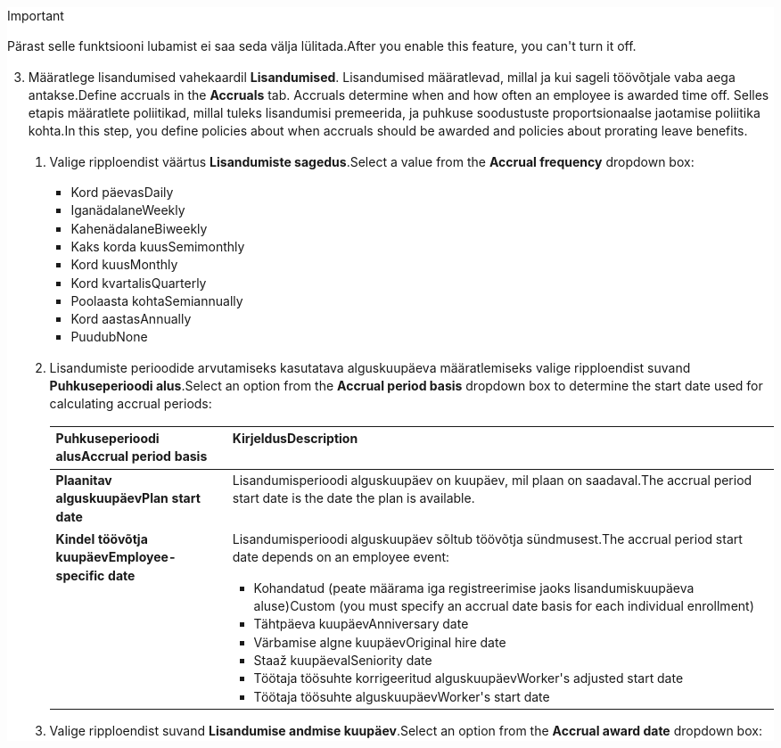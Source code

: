  > [!IMPORTANT]
   > <span data-ttu-id="12adc-126">Pärast selle funktsiooni lubamist ei saa seda välja lülitada.</span><span class="sxs-lookup"><span data-stu-id="12adc-126">After you enable this feature, you can't turn it off.</span></span>

3. <span data-ttu-id="12adc-127">Määratlege lisandumised vahekaardil **Lisandumised**. Lisandumised määratlevad, millal ja kui sageli töövõtjale vaba aega antakse.</span><span class="sxs-lookup"><span data-stu-id="12adc-127">Define accruals in the **Accruals** tab. Accruals determine when and how often an employee is awarded time off.</span></span> <span data-ttu-id="12adc-128">Selles etapis määratlete poliitikad, millal tuleks lisandumisi premeerida, ja puhkuse soodustuste proportsionaalse jaotamise poliitika kohta.</span><span class="sxs-lookup"><span data-stu-id="12adc-128">In this step, you define policies about when accruals should be awarded and policies about prorating leave benefits.</span></span>

   1. <span data-ttu-id="12adc-129">Valige ripploendist väärtus **Lisandumiste sagedus**.</span><span class="sxs-lookup"><span data-stu-id="12adc-129">Select a value from the **Accrual frequency** dropdown box:</span></span>

      - <span data-ttu-id="12adc-130">Kord päevas</span><span class="sxs-lookup"><span data-stu-id="12adc-130">Daily</span></span>
      - <span data-ttu-id="12adc-131">Iganädalane</span><span class="sxs-lookup"><span data-stu-id="12adc-131">Weekly</span></span>
      - <span data-ttu-id="12adc-132">Kahenädalane</span><span class="sxs-lookup"><span data-stu-id="12adc-132">Biweekly</span></span>
      - <span data-ttu-id="12adc-133">Kaks korda kuus</span><span class="sxs-lookup"><span data-stu-id="12adc-133">Semimonthly</span></span>
      - <span data-ttu-id="12adc-134">Kord kuus</span><span class="sxs-lookup"><span data-stu-id="12adc-134">Monthly</span></span>
      - <span data-ttu-id="12adc-135">Kord kvartalis</span><span class="sxs-lookup"><span data-stu-id="12adc-135">Quarterly</span></span>
      - <span data-ttu-id="12adc-136">Poolaasta kohta</span><span class="sxs-lookup"><span data-stu-id="12adc-136">Semiannually</span></span>
      - <span data-ttu-id="12adc-137">Kord aastas</span><span class="sxs-lookup"><span data-stu-id="12adc-137">Annually</span></span>
      - <span data-ttu-id="12adc-138">Puudub</span><span class="sxs-lookup"><span data-stu-id="12adc-138">None</span></span>

   2. <span data-ttu-id="12adc-139">Lisandumiste perioodide arvutamiseks kasutatava alguskuupäeva määratlemiseks valige ripploendist suvand **Puhkuseperioodi alus**.</span><span class="sxs-lookup"><span data-stu-id="12adc-139">Select an option from the **Accrual period basis** dropdown box to determine the start date used for calculating accrual periods:</span></span>

      | <span data-ttu-id="12adc-140">Puhkuseperioodi alus</span><span class="sxs-lookup"><span data-stu-id="12adc-140">Accrual period basis</span></span> | <span data-ttu-id="12adc-141">Kirjeldus</span><span class="sxs-lookup"><span data-stu-id="12adc-141">Description</span></span> |
      | --- | --- |
      | <span data-ttu-id="12adc-142">**Plaanitav alguskuupäev**</span><span class="sxs-lookup"><span data-stu-id="12adc-142">**Plan start date**</span></span> | <span data-ttu-id="12adc-143">Lisandumisperioodi alguskuupäev on kuupäev, mil plaan on saadaval.</span><span class="sxs-lookup"><span data-stu-id="12adc-143">The accrual period start date is the date the plan is available.</span></span> |
      | <span data-ttu-id="12adc-144">**Kindel töövõtja kuupäev**</span><span class="sxs-lookup"><span data-stu-id="12adc-144">**Employee-specific date**</span></span> | <span data-ttu-id="12adc-145">Lisandumisperioodi alguskuupäev sõltub töövõtja sündmusest.</span><span class="sxs-lookup"><span data-stu-id="12adc-145">The accrual period start date depends on an employee event:</span></span></br><ul><li><span data-ttu-id="12adc-146">Kohandatud (peate määrama iga registreerimise jaoks lisandumiskuupäeva aluse)</span><span class="sxs-lookup"><span data-stu-id="12adc-146">Custom (you must specify an accrual date basis for each individual enrollment)</span></span></li><li><span data-ttu-id="12adc-147">Tähtpäeva kuupäev</span><span class="sxs-lookup"><span data-stu-id="12adc-147">Anniversary date</span></span></li><li><span data-ttu-id="12adc-148">Värbamise algne kuupäev</span><span class="sxs-lookup"><span data-stu-id="12adc-148">Original hire date</span></span></li><li><span data-ttu-id="12adc-149">Staaž kuupäeval</span><span class="sxs-lookup"><span data-stu-id="12adc-149">Seniority date</span></span></li><li><span data-ttu-id="12adc-150">Töötaja töösuhte korrigeeritud alguskuupäev</span><span class="sxs-lookup"><span data-stu-id="12adc-150">Worker's adjusted start date</span></span></li><li><span data-ttu-id="12adc-151">Töötaja töösuhte alguskuupäev</span><span class="sxs-lookup"><span data-stu-id="12adc-151">Worker's start date</span></span></li></ul> |

   3. <span data-ttu-id="12adc-152">Valige ripploendist suvand **Lisandumise andmise kuupäev**.</span><span class="sxs-lookup"><span data-stu-id="12adc-152">Select an option from the **Accrual award date** dropdown box:</span></span>
